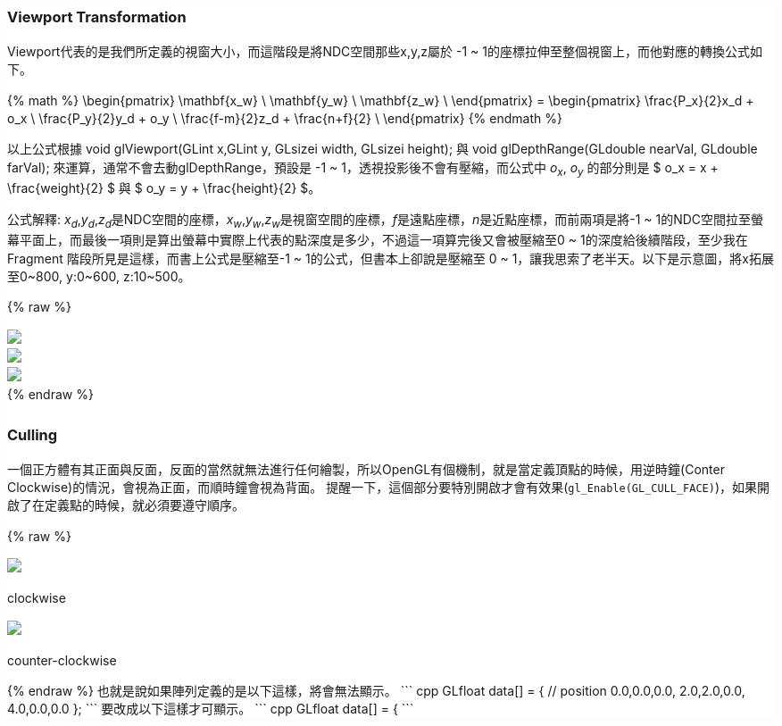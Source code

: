 ### Viewport Transformation ###
Viewport代表的是我們所定義的視窗大小，而這階段是將NDC空間那些x,y,z屬於 -1 ~ 1的座標拉伸至整個視窗上，而他對應的轉換公式如下。

{% math %}
\begin{pmatrix}     \mathbf{x_w} \\     \mathbf{y_w}  \\     \mathbf{z_w}  \\    \end{pmatrix} = \begin{pmatrix}     \frac{P_x}{2}x_d + o_x \\     \frac{P_y}{2}y_d + o_y   \\     \frac{f-m}{2}z_d + \frac{n+f}{2}  \\    \end{pmatrix}
{% endmath %}

以上公式根據
void glViewport(GLint x,GLint y, GLsizei width, GLsizei height); 與 void glDepthRange(GLdouble nearVal, GLdouble farVal);
來運算，通常不會去動glDepthRange，預設是 -1 ~ 1，透視投影後不會有壓縮，而公式中 $o_x$, $o_y$ 的部分則是 $ o_x = x + \frac{weight}{2} $ 與 $ o_y = y + \frac{height}{2} $。

公式解釋:
$x_d$,$y_d$,$z_d$是NDC空間的座標，$x_w$,$y_w$,$z_w$是視窗空間的座標，$f$是遠點座標，$n$是近點座標，而前兩項是將-1 ~ 1的NDC空間拉至螢幕平面上，而最後一項則是算出螢幕中實際上代表的點深度是多少，不過這一項算完後又會被壓縮至0 ~ 1的深度給後續階段，至少我在Fragment 階段所見是這樣，而書上公式是壓縮至-1 ~ 1的公式，但書本上卻說是壓縮至 0 ~ 1，讓我思索了老半天。以下是示意圖，將x拓展至0~800, y:0~600, z:10~500。

{% raw %}
<div class="container-outside-div">
	<div class="container-inside-div">
		<img src="/images/OBT3/Vpx.svg" style="width: 300px">
	</div>
	<div class="container-inside-div">
		<img src="/images/OBT3/Vpy.svg" style="width: 300px">
	</div>
	<div class="container-inside-div">
		<img src="/images/OBT3/Vpz.svg" style="width: 300px">
	</div>
</div>
{% endraw %}

### Culling ###
一個正方體有其正面與反面，反面的當然就無法進行任何繪製，所以OpenGL有個機制，就是當定義頂點的時候，用逆時鐘(Conter Clockwise)的情況，會視為正面，而順時鐘會視為背面。 提醒一下，這個部分要特別開啟才會有效果(`gl_Enable(GL_CULL_FACE)`)，如果開啟了在定義點的時候，就必須要遵守順序。

{% raw %}
<div class="container-outside-div">
	<div class="container-inside-div">
		<img src="/images/OBT3/clockwise.png" style="width: 50%">
		<p>clockwise</p>
	</div>
	<div class="container-inside-div">
		<img src="/images/OBT3/counter-clockwise.png" style="width: 50%">
		<p>counter-clockwise</p>
	</div>
</div>
{% endraw %}
也就是說如果陣列定義的是以下這樣，將會無法顯示。
``` cpp
GLfloat data[] = {
    // position
	0.0,0.0,0.0,
	2.0,2.0,0.0,
	4.0,0.0,0.0
};
```
要改成以下這樣才可顯示。
``` cpp
GLfloat data[] = {
```